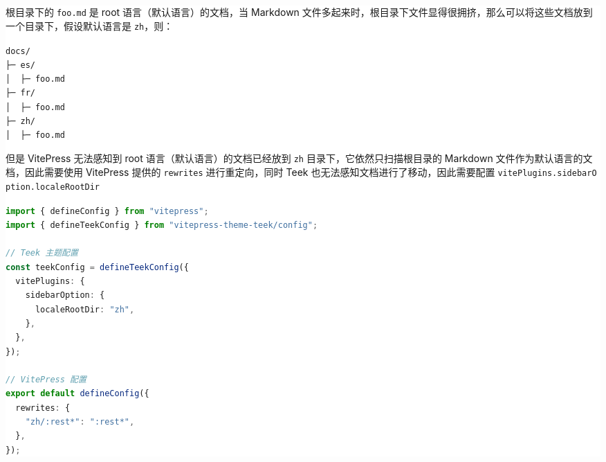 根目录下的 `foo.md` 是 root 语言（默认语言）的文档，当 Markdown 文件多起来时，根目录下文件显得很拥挤，那么可以将这些文档放到一个目录下，假设默认语言是 `zh`，则：

```sh
docs/
├─ es/
│  ├─ foo.md
├─ fr/
│  ├─ foo.md
├─ zh/
│  ├─ foo.md
```

但是 VitePress 无法感知到 root 语言（默认语言）的文档已经放到 `zh` 目录下，它依然只扫描根目录的 Markdown 文件作为默认语言的文档，因此需要使用 VitePress 提供的 `rewrites` 进行重定向，同时 Teek 也无法感知文档进行了移动，因此需要配置 `vitePlugins.sidebarOption.localeRootDir`

```ts {6-10,15-17}
import { defineConfig } from "vitepress";
import { defineTeekConfig } from "vitepress-theme-teek/config";

// Teek 主题配置
const teekConfig = defineTeekConfig({
  vitePlugins: {
    sidebarOption: {
      localeRootDir: "zh",
    },
  },
});

// VitePress 配置
export default defineConfig({
  rewrites: {
    "zh/:rest*": ":rest*",
  },
});
```
